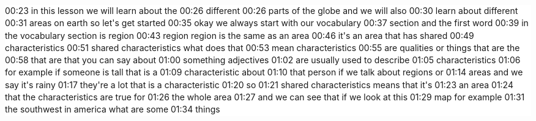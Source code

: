 00:23
in this lesson we will learn about the
00:26
different
00:26
parts of the globe and we will also
00:30
learn about different
00:31
areas on earth so let's get started
00:35
okay we always start with our vocabulary
00:37
section and the first word
00:39
in the vocabulary section is region
00:43
region region is the same as an area
00:46
it's an area that has shared
00:49
characteristics
00:51
shared characteristics what does that
00:53
mean characteristics
00:55
are qualities or things that are the
00:58
that are that you can say about
01:00
something adjectives
01:02
are usually used to describe
01:05
characteristics
01:06
for example if someone is tall that is a
01:09
characteristic about
01:10
that person if we talk about regions or
01:14
areas and we say it's rainy
01:17
they're a lot that is a characteristic
01:20
so
01:21
shared characteristics means that it's
01:23
an area
01:24
that the characteristics are true for
01:26
the whole area
01:27
and we can see that if we look at this
01:29
map for example
01:31
the southwest in america what are some
01:34
things